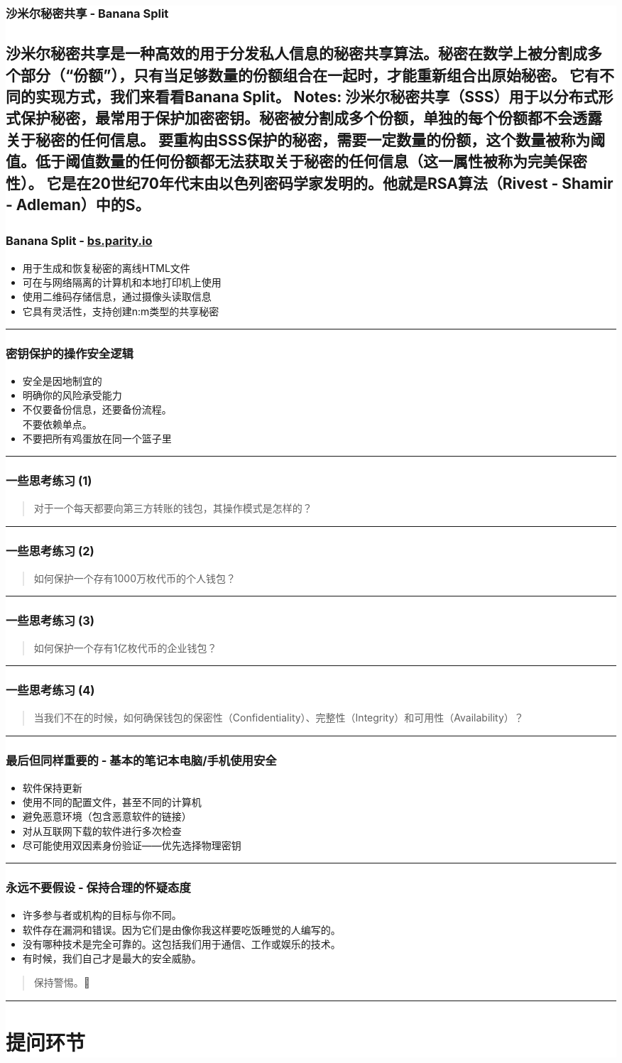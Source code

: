 ### 沙米尔秘密共享 - Banana Split
沙米尔秘密共享是一种高效的用于分发私人信息的秘密共享算法。秘密在数学上被分割成多个部分（“份额”），只有当足够数量的份额组合在一起时，才能重新组合出原始秘密。
它有不同的实现方式，我们来看看Banana Split。
Notes:
沙米尔秘密共享（SSS）用于以分布式形式保护秘密，最常用于保护加密密钥。秘密被分割成多个份额，单独的每个份额都不会透露关于秘密的任何信息。
要重构由SSS保护的秘密，需要一定数量的份额，这个数量被称为阈值。低于阈值数量的任何份额都无法获取关于秘密的任何信息（这一属性被称为完美保密性）。
它是在20世纪70年代末由以色列密码学家发明的。他就是RSA算法（Rivest - Shamir - Adleman）中的S。
---
### Banana Split - [bs.parity.io](https://bs.parity.io)
- 用于生成和恢复秘密的离线HTML文件
- 可在与网络隔离的计算机和本地打印机上使用
- 使用二维码存储信息，通过摄像头读取信息
- 它具有灵活性，支持创建n:m类型的共享秘密
---
### 密钥保护的操作安全逻辑
- 安全是因地制宜的
- 明确你的风险承受能力
- 不仅要备份信息，还要备份流程。<br>不要依赖单点。
- 不要把所有鸡蛋放在同一个篮子里
---

### 一些思考练习 (1)
> 对于一个每天都要向第三方转账的钱包，其操作模式是怎样的？
---

### 一些思考练习 (2)
> 如何保护一个存有1000万枚代币的个人钱包？
---

### 一些思考练习 (3)
> 如何保护一个存有1亿枚代币的企业钱包？
---

### 一些思考练习 (4)
> 当我们不在的时候，如何确保钱包的保密性（Confidentiality）、完整性（Integrity）和可用性（Availability）？
---
### 最后但同样重要的 - 基本的笔记本电脑/手机使用安全
- 软件保持更新
- 使用不同的配置文件，甚至不同的计算机
- 避免恶意环境（包含恶意软件的链接）
- 对从互联网下载的软件进行多次检查
- 尽可能使用双因素身份验证——优先选择物理密钥
---
### 永远不要假设 - 保持合理的怀疑态度
- 许多参与者或机构的目标与你不同。
- 软件存在漏洞和错误。因为它们是由像你我这样要吃饭睡觉的人编写的。
- 没有哪种技术是完全可靠的。这包括我们用于通信、工作或娱乐的技术。
- 有时候，我们自己才是最大的安全威胁。
> 保持警惕。🖖
---

# 提问环节

